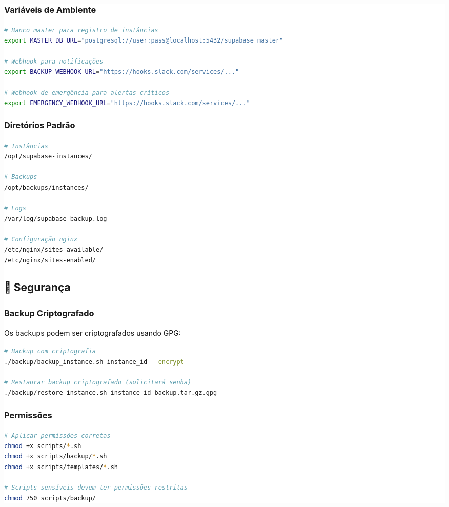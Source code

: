 ### Variáveis de Ambiente

```bash
# Banco master para registro de instâncias
export MASTER_DB_URL="postgresql://user:pass@localhost:5432/supabase_master"

# Webhook para notificações
export BACKUP_WEBHOOK_URL="https://hooks.slack.com/services/..."

# Webhook de emergência para alertas críticos
export EMERGENCY_WEBHOOK_URL="https://hooks.slack.com/services/..."
```

### Diretórios Padrão

```bash
# Instâncias
/opt/supabase-instances/

# Backups
/opt/backups/instances/

# Logs
/var/log/supabase-backup.log

# Configuração nginx
/etc/nginx/sites-available/
/etc/nginx/sites-enabled/
```

## 🔐 Segurança

### Backup Criptografado

Os backups podem ser criptografados usando GPG:

```bash
# Backup com criptografia
./backup/backup_instance.sh instance_id --encrypt

# Restaurar backup criptografado (solicitará senha)
./backup/restore_instance.sh instance_id backup.tar.gz.gpg
```

### Permissões

```bash
# Aplicar permissões corretas
chmod +x scripts/*.sh
chmod +x scripts/backup/*.sh
chmod +x scripts/templates/*.sh

# Scripts sensíveis devem ter permissões restritas
chmod 750 scripts/backup/
```
